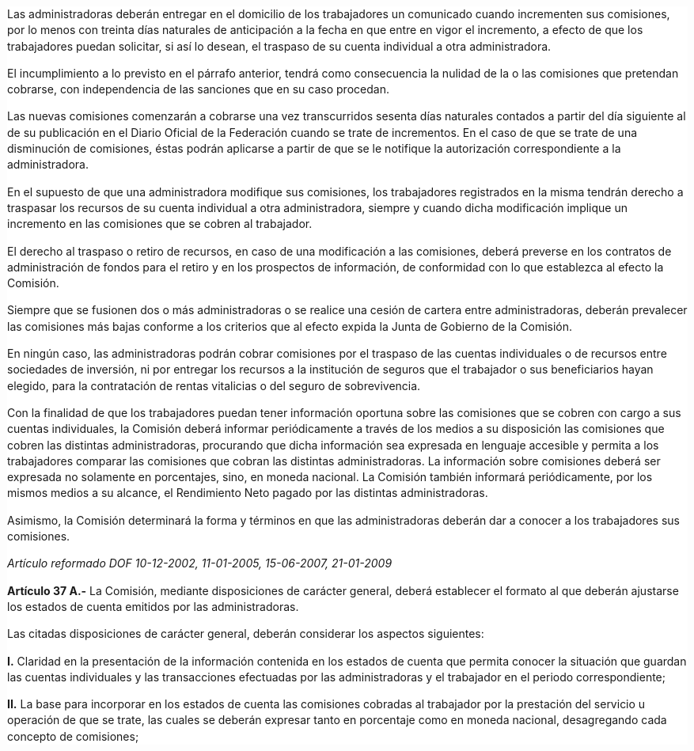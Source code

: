 Las administradoras deberán entregar en el domicilio de los trabajadores un comunicado cuando incrementen sus comisiones, por lo menos con treinta días naturales de anticipación a la fecha en que entre en vigor el incremento, a efecto de que los trabajadores puedan solicitar, si así lo desean, el traspaso de su cuenta individual a otra administradora.

El incumplimiento a lo previsto en el párrafo anterior, tendrá como consecuencia la nulidad de la o las comisiones que pretendan cobrarse, con independencia de las sanciones que en su caso procedan.

Las nuevas comisiones comenzarán a cobrarse una vez transcurridos sesenta días naturales contados a partir del día siguiente al de su publicación en el Diario Oficial de la Federación cuando se trate de incrementos. En el caso de que se trate de una disminución de comisiones, éstas podrán aplicarse a partir de que se le notifique la autorización correspondiente a la administradora.

En el supuesto de que una administradora modifique sus comisiones, los trabajadores registrados en la misma tendrán derecho a traspasar los recursos de su cuenta individual a otra administradora, siempre y cuando dicha modificación implique un incremento en las comisiones que se cobren al trabajador.

El derecho al traspaso o retiro de recursos, en caso de una modificación a las comisiones, deberá preverse en los contratos de administración de fondos para el retiro y en los prospectos de información, de conformidad con lo que establezca al efecto la Comisión.

Siempre que se fusionen dos o más administradoras o se realice una cesión de cartera entre administradoras, deberán prevalecer las comisiones más bajas conforme a los criterios que al efecto expida la Junta de Gobierno de la Comisión.

En ningún caso, las administradoras podrán cobrar comisiones por el traspaso de las cuentas individuales o de recursos entre sociedades de inversión, ni por entregar los recursos a la institución de seguros que el trabajador o sus beneficiarios hayan elegido, para la contratación de rentas vitalicias o del seguro de sobrevivencia.

Con la finalidad de que los trabajadores puedan tener información oportuna sobre las comisiones que se cobren con cargo a sus cuentas individuales, la Comisión deberá informar periódicamente a través de los medios a su disposición las comisiones que cobren las distintas administradoras, procurando que dicha información sea expresada en lenguaje accesible y permita a los trabajadores comparar las comisiones que cobran las distintas administradoras. La información sobre comisiones deberá ser expresada no solamente en porcentajes, sino, en moneda nacional. La Comisión también informará periódicamente, por los mismos medios a su alcance, el Rendimiento Neto pagado por las distintas administradoras.

Asimismo, la Comisión determinará la forma y términos en que las administradoras deberán dar a conocer a los trabajadores sus comisiones.

*Artículo reformado DOF 10-12-2002, 11-01-2005, 15-06-2007, 21-01-2009*

**Artículo 37 A.-** La Comisión, mediante disposiciones de carácter general, deberá establecer el formato al que deberán ajustarse los estados de cuenta emitidos por las administradoras.

Las citadas disposiciones de carácter general, deberán considerar los aspectos siguientes:

**I.** Claridad en la presentación de la información contenida en los estados de cuenta que permita conocer la situación que guardan las cuentas individuales y las transacciones efectuadas por las administradoras y el trabajador en el periodo correspondiente;

**II.** La base para incorporar en los estados de cuenta las comisiones cobradas al trabajador por la prestación del servicio u operación de que se trate, las cuales se deberán expresar tanto en porcentaje como en moneda nacional, desagregando cada concepto de comisiones;
